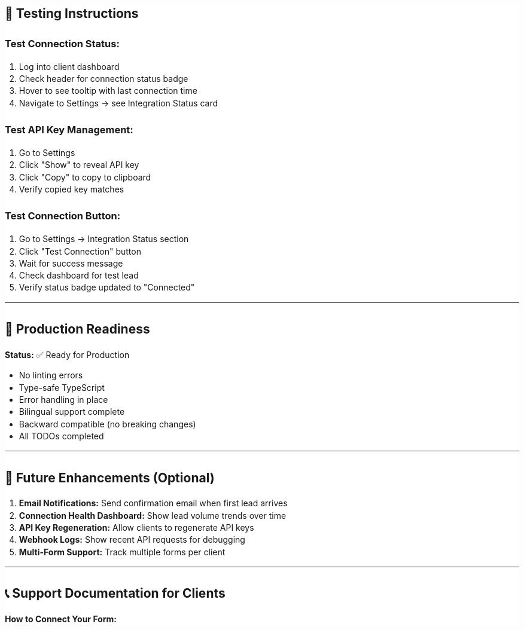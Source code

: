 
## 🧪 Testing Instructions

### **Test Connection Status:**
1. Log into client dashboard
2. Check header for connection status badge
3. Hover to see tooltip with last connection time
4. Navigate to Settings → see Integration Status card

### **Test API Key Management:**
1. Go to Settings
2. Click "Show" to reveal API key
3. Click "Copy" to copy to clipboard
4. Verify copied key matches

### **Test Connection Button:**
1. Go to Settings → Integration Status section
2. Click "Test Connection" button
3. Wait for success message
4. Check dashboard for test lead
5. Verify status badge updated to "Connected"

---

## 🚀 Production Readiness

**Status:** ✅ Ready for Production

- No linting errors
- Type-safe TypeScript
- Error handling in place
- Bilingual support complete
- Backward compatible (no breaking changes)
- All TODOs completed

---

## 🔮 Future Enhancements (Optional)

1. **Email Notifications:** Send confirmation email when first lead arrives
2. **Connection Health Dashboard:** Show lead volume trends over time
3. **API Key Regeneration:** Allow clients to regenerate API keys
4. **Webhook Logs:** Show recent API requests for debugging
5. **Multi-Form Support:** Track multiple forms per client

---

## 📞 Support Documentation for Clients

**How to Connect Your Form:**
